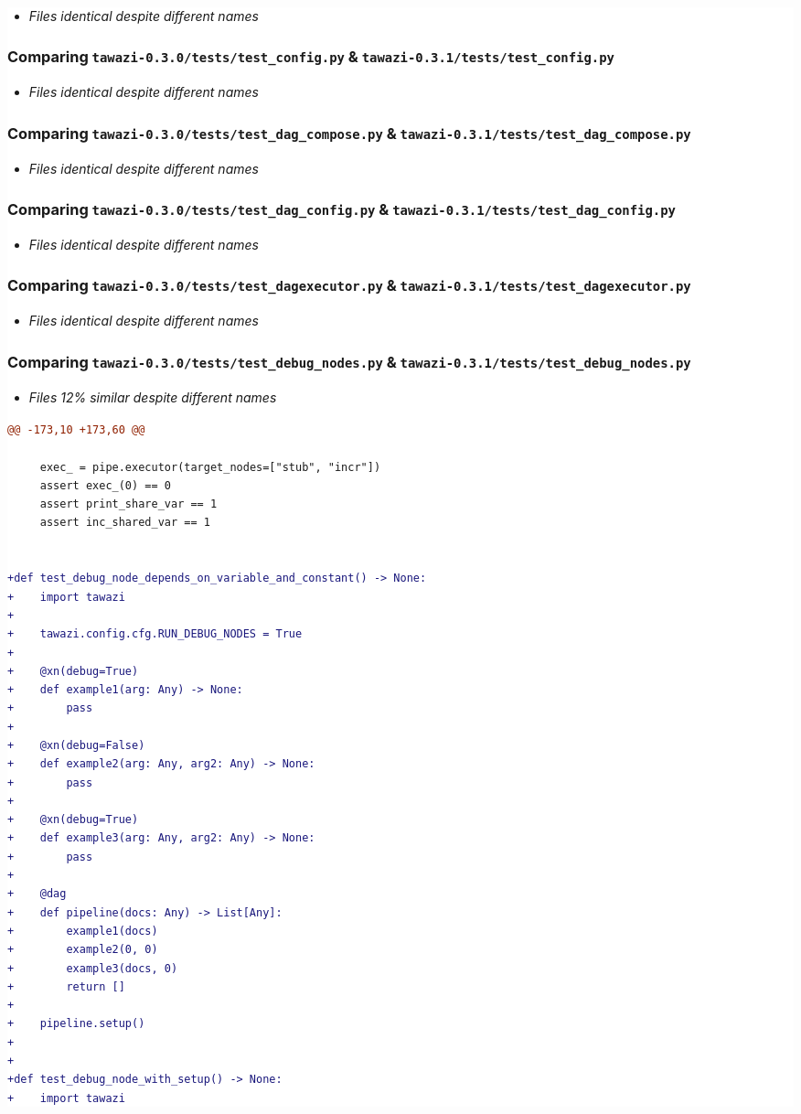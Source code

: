  * *Files identical despite different names*

### Comparing `tawazi-0.3.0/tests/test_config.py` & `tawazi-0.3.1/tests/test_config.py`

 * *Files identical despite different names*

### Comparing `tawazi-0.3.0/tests/test_dag_compose.py` & `tawazi-0.3.1/tests/test_dag_compose.py`

 * *Files identical despite different names*

### Comparing `tawazi-0.3.0/tests/test_dag_config.py` & `tawazi-0.3.1/tests/test_dag_config.py`

 * *Files identical despite different names*

### Comparing `tawazi-0.3.0/tests/test_dagexecutor.py` & `tawazi-0.3.1/tests/test_dagexecutor.py`

 * *Files identical despite different names*

### Comparing `tawazi-0.3.0/tests/test_debug_nodes.py` & `tawazi-0.3.1/tests/test_debug_nodes.py`

 * *Files 12% similar despite different names*

```diff
@@ -173,10 +173,60 @@
 
     exec_ = pipe.executor(target_nodes=["stub", "incr"])
     assert exec_(0) == 0
     assert print_share_var == 1
     assert inc_shared_var == 1
 
 
+def test_debug_node_depends_on_variable_and_constant() -> None:
+    import tawazi
+
+    tawazi.config.cfg.RUN_DEBUG_NODES = True
+
+    @xn(debug=True)
+    def example1(arg: Any) -> None:
+        pass
+
+    @xn(debug=False)
+    def example2(arg: Any, arg2: Any) -> None:
+        pass
+
+    @xn(debug=True)
+    def example3(arg: Any, arg2: Any) -> None:
+        pass
+
+    @dag
+    def pipeline(docs: Any) -> List[Any]:
+        example1(docs)
+        example2(0, 0)
+        example3(docs, 0)
+        return []
+
+    pipeline.setup()
+
+
+def test_debug_node_with_setup() -> None:
+    import tawazi
```